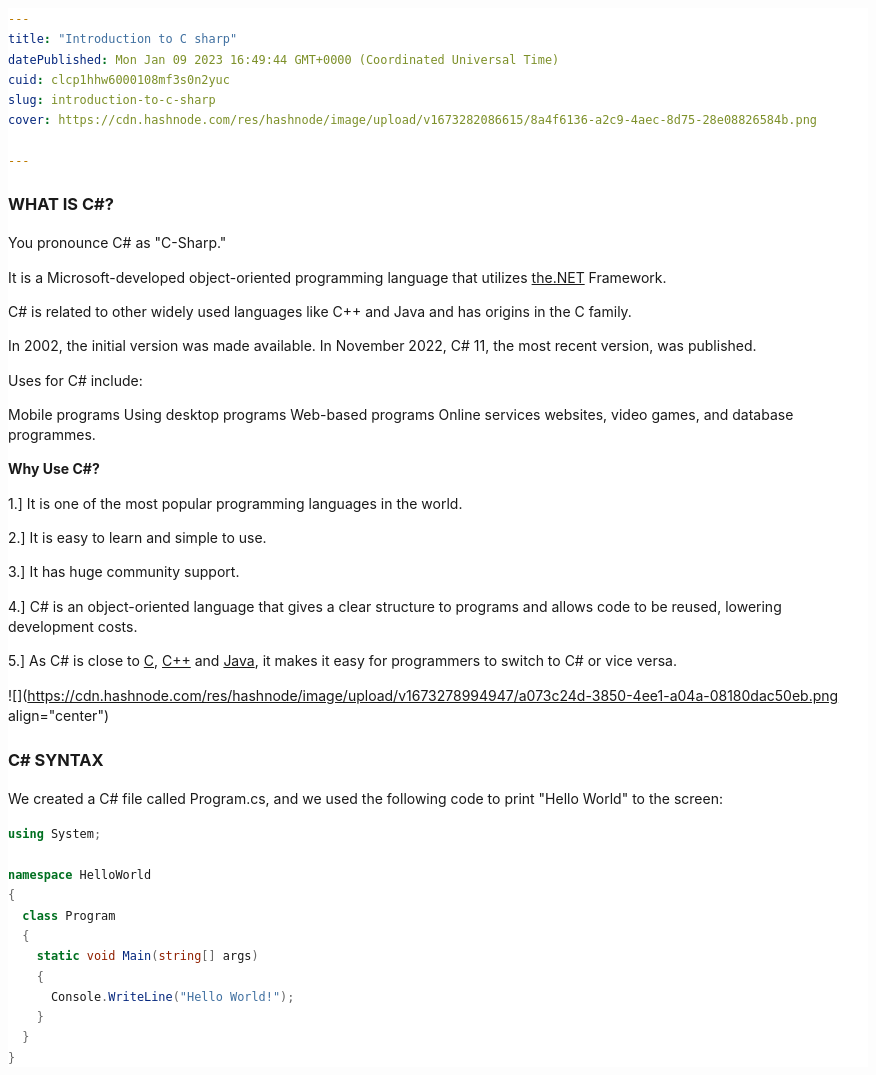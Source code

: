 ```yaml
---
title: "Introduction to C sharp"
datePublished: Mon Jan 09 2023 16:49:44 GMT+0000 (Coordinated Universal Time)
cuid: clcp1hhw6000108mf3s0n2yuc
slug: introduction-to-c-sharp
cover: https://cdn.hashnode.com/res/hashnode/image/upload/v1673282086615/8a4f6136-a2c9-4aec-8d75-28e08826584b.png

---
```


### **WHAT IS C#?**

You pronounce C# as "C-Sharp."

It is a Microsoft-developed object-oriented programming language that utilizes [the.NET](http://the.NET) Framework.

C# is related to other widely used languages like C++ and Java and has origins in the C family.

In 2002, the initial version was made available. In November 2022, C# 11, the most recent version, was published.

Uses for C# include:

Mobile programs Using desktop programs Web-based programs Online services websites, video games, and database programmes.

**Why Use C#?**

1.\] It is one of the most popular programming languages in the world.

2.\] It is easy to learn and simple to use.

3.\] It has huge community support.

4.\] C# is an object-oriented language that gives a clear structure to programs and allows code to be reused, lowering development costs.

5.\] As C# is close to [C](https://www.w3schools.com/c/index.php), [C++](https://www.w3schools.com/cpp/default.asp) and [Java](https://www.w3schools.com/java/default.asp), it makes it easy for programmers to switch to C# or vice versa.

![](https://cdn.hashnode.com/res/hashnode/image/upload/v1673278994947/a073c24d-3850-4ee1-a04a-08180dac50eb.png align="center")

### **C# SYNTAX**

We created a C# file called Program.cs, and we used the following code to print "Hello World" to the screen:

```csharp
using System;

namespace HelloWorld
{
  class Program
  {
    static void Main(string[] args)
    {
      Console.WriteLine("Hello World!");    
    }
  }
}
```
